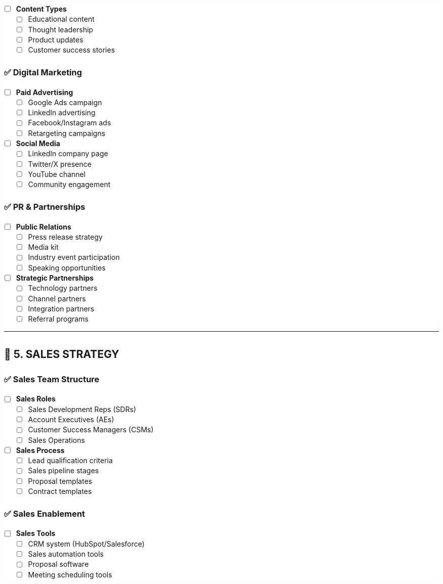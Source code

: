 - [ ] **Content Types**
  - [ ] Educational content
  - [ ] Thought leadership
  - [ ] Product updates
  - [ ] Customer success stories

### ✅ Digital Marketing
- [ ] **Paid Advertising**
  - [ ] Google Ads campaign
  - [ ] LinkedIn advertising
  - [ ] Facebook/Instagram ads
  - [ ] Retargeting campaigns

- [ ] **Social Media**
  - [ ] LinkedIn company page
  - [ ] Twitter/X presence
  - [ ] YouTube channel
  - [ ] Community engagement

### ✅ PR & Partnerships
- [ ] **Public Relations**
  - [ ] Press release strategy
  - [ ] Media kit
  - [ ] Industry event participation
  - [ ] Speaking opportunities

- [ ] **Strategic Partnerships**
  - [ ] Technology partners
  - [ ] Channel partners
  - [ ] Integration partners
  - [ ] Referral programs

---

## 🎯 5. SALES STRATEGY

### ✅ Sales Team Structure
- [ ] **Sales Roles**
  - [ ] Sales Development Reps (SDRs)
  - [ ] Account Executives (AEs)
  - [ ] Customer Success Managers (CSMs)
  - [ ] Sales Operations

- [ ] **Sales Process**
  - [ ] Lead qualification criteria
  - [ ] Sales pipeline stages
  - [ ] Proposal templates
  - [ ] Contract templates

### ✅ Sales Enablement
- [ ] **Sales Tools**
  - [ ] CRM system (HubSpot/Salesforce)
  - [ ] Sales automation tools
  - [ ] Proposal software
  - [ ] Meeting scheduling tools
